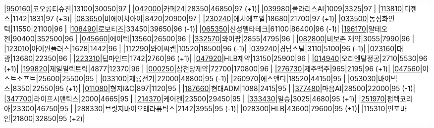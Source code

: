 |[950160](https://finance.daum.net/quotes/A950160)|코오롱티슈진|13100|30050|97 |
|[042000](https://finance.daum.net/quotes/A042000)|카페24|28350|46850|97 (+1)|
|[039980](https://finance.daum.net/quotes/A039980)|폴라리스AI|1009|3325|97 |
|[113810](https://finance.daum.net/quotes/A113810)|디젠스|1142|1831|97 (+3)|
|[083650](https://finance.daum.net/quotes/A083650)|비에이치아이|8420|20900|97 |
|[230240](https://finance.daum.net/quotes/A230240)|에치에프알|18680|21700|97 (+1)|
|[033500](https://finance.daum.net/quotes/A033500)|동성화인텍|11550|21100|96 |
|[108490](https://finance.daum.net/quotes/A108490)|로보티즈|33450|39650|96 (-1)|
|[065350](https://finance.daum.net/quotes/A065350)|신성델타테크|61100|86400|96 (-1)|
|[196170](https://finance.daum.net/quotes/A196170)|알테오젠|90400|352500|96 |
|[045660](https://finance.daum.net/quotes/A045660)|에이텍|13560|26500|96 |
|[332570](https://finance.daum.net/quotes/A332570)|와이팜|2855|4795|96 |
|[082800](https://finance.daum.net/quotes/A082800)|비보존 제약|3055|7990|96 |
|[123010](https://finance.daum.net/quotes/A123010)|아이윈플러스|1628|1442|96 |
|[112290](https://finance.daum.net/quotes/A112290)|와이씨켐|10520|18500|96 (-1)|
|[039240](https://finance.daum.net/quotes/A039240)|경남스틸|3110|5100|96 (-1)|
|[023160](https://finance.daum.net/quotes/A023160)|태광|13680|22350|96 |
|[223310](https://finance.daum.net/quotes/A223310)|딥마인드|1742|2760|96 (+1)|
|[047920](https://finance.daum.net/quotes/A047920)|HLB제약|13150|25900|96 |
|[014940](https://finance.daum.net/quotes/A014940)|오리엔탈정공|2710|5530|96 (+1)|
|[199820](https://finance.daum.net/quotes/A199820)|제일일렉트릭|4877|12370|96 |
|[000250](https://finance.daum.net/quotes/A000250)|삼천당제약|72700|170800|96 |
|[276730](https://finance.daum.net/quotes/A276730)|제주맥주|965|2195|96 (+1)|
|[047560](https://finance.daum.net/quotes/A047560)|이스트소프트|25600|25500|95 |
|[033100](https://finance.daum.net/quotes/A033100)|제룡전기|22000|48800|95 (-1)|
|[260970](https://finance.daum.net/quotes/A260970)|에스앤디|18520|44150|95 |
|[053030](https://finance.daum.net/quotes/A053030)|바이넥스|8350|22550|95 (+1)|
|[011080](https://finance.daum.net/quotes/A011080)|형지I&C|897|1120|95 |
|[187660](https://finance.daum.net/quotes/A187660)|현대ADM|1088|2415|95 |
|[377480](https://finance.daum.net/quotes/A377480)|마음AI|28500|22000|95 (-1)|
|[347700](https://finance.daum.net/quotes/A347700)|라이프시맨틱스|2000|4665|95 |
|[214370](https://finance.daum.net/quotes/A214370)|케어젠|23500|29450|95 |
|[333430](https://finance.daum.net/quotes/A333430)|일승|3025|4680|95 (+1)|
|[251970](https://finance.daum.net/quotes/A251970)|펌텍코리아|23300|46750|95 |
|[288330](https://finance.daum.net/quotes/A288330)|브릿지바이오테라퓨틱스|2142|3955|95 (-1)|
|[028300](https://finance.daum.net/quotes/A028300)|HLB|43600|79600|95 (+1)|
|[115310](https://finance.daum.net/quotes/A115310)|인포바인|21800|32850|95 (+2)|